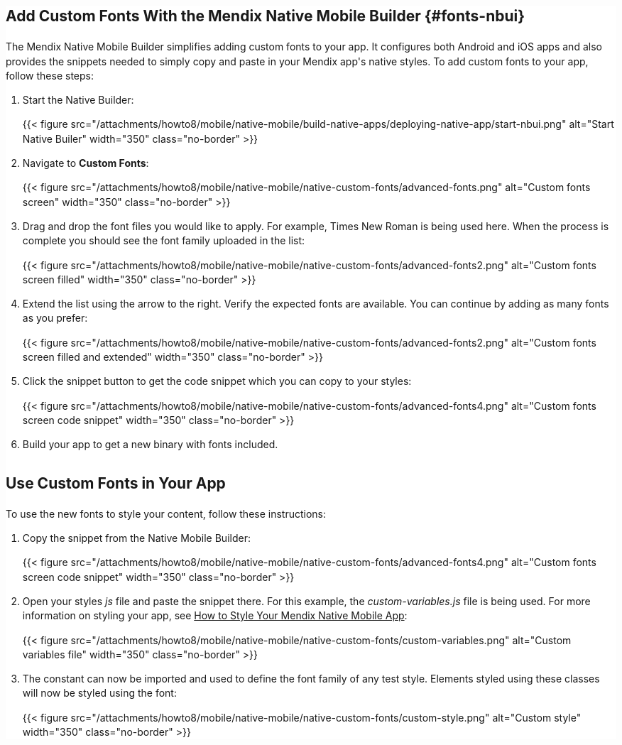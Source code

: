 ## Add Custom Fonts With the Mendix Native Mobile Builder {#fonts-nbui}

The Mendix Native Mobile Builder simplifies adding custom fonts to your app. It configures both Android and iOS apps and also provides the snippets needed to simply copy and paste in your Mendix app's native styles. To add custom fonts to your app, follow these steps: 

1. Start the Native Builder:

    {{< figure src="/attachments/howto8/mobile/native-mobile/build-native-apps/deploying-native-app/start-nbui.png" alt="Start Native Builer"   width="350"  class="no-border" >}}

1. Navigate to **Custom Fonts**:

    {{< figure src="/attachments/howto8/mobile/native-mobile/native-custom-fonts/advanced-fonts.png" alt="Custom fonts screen"   width="350"  class="no-border" >}}

1. Drag and drop the font files you would like to apply. For example, Times New Roman is being used here. When the process is complete you should see the font family uploaded in the list:

    {{< figure src="/attachments/howto8/mobile/native-mobile/native-custom-fonts/advanced-fonts2.png" alt="Custom fonts screen filled"   width="350"  class="no-border" >}}

1. Extend the list using the arrow to the right. Verify the expected fonts are available. You can continue by adding as many fonts as you prefer:

    {{< figure src="/attachments/howto8/mobile/native-mobile/native-custom-fonts/advanced-fonts2.png" alt="Custom fonts screen filled and extended"   width="350"  class="no-border" >}}

1. Click the snippet button to get the code snippet which you can copy to your styles:

    {{< figure src="/attachments/howto8/mobile/native-mobile/native-custom-fonts/advanced-fonts4.png" alt="Custom fonts screen code snippet"   width="350"  class="no-border" >}}

1. Build your app to get a new binary with fonts included. 

## Use Custom Fonts in Your App

To use the new fonts to style your content, follow these instructions:

1. Copy the snippet from the Native Mobile Builder:

    {{< figure src="/attachments/howto8/mobile/native-mobile/native-custom-fonts/advanced-fonts4.png" alt="Custom fonts screen code snippet"   width="350"  class="no-border" >}}

1. Open your styles *js* file and paste the snippet there. For this example, the *custom-variables.js* file is being used. For more information on styling your app, see [How to Style Your Mendix Native Mobile App](/howto8/mobile/how-to-use-native-styling/):

    {{< figure src="/attachments/howto8/mobile/native-mobile/native-custom-fonts/custom-variables.png" alt="Custom variables file"   width="350"  class="no-border" >}}

1. The constant can now be imported and used to define the font family of any test style. Elements styled using these classes will now be styled using the font:

    {{< figure src="/attachments/howto8/mobile/native-mobile/native-custom-fonts/custom-style.png" alt="Custom style"   width="350"  class="no-border" >}}
